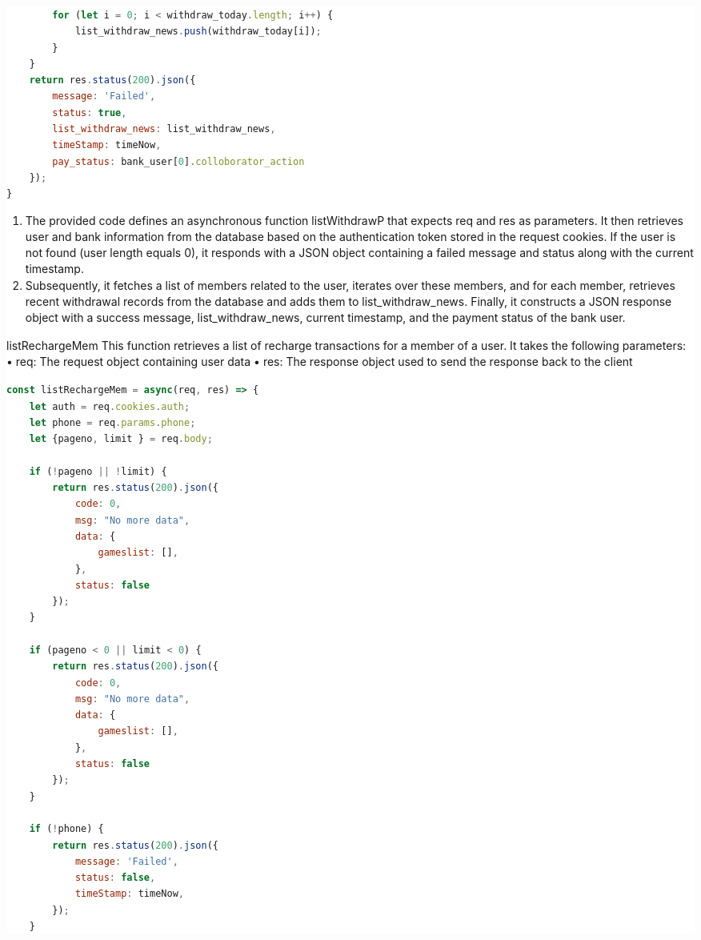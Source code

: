 ```js
        for (let i = 0; i < withdraw_today.length; i++) {
            list_withdraw_news.push(withdraw_today[i]);
        }
    }
    return res.status(200).json({
        message: 'Failed',
        status: true, 
        list_withdraw_news: list_withdraw_news,
        timeStamp: timeNow,
        pay_status: bank_user[0].colloborator_action
    });
}

```
1.	The provided code defines an asynchronous function listWithdrawP that expects req and res as parameters. It then retrieves user and bank information from the database based on the authentication token stored in the request cookies. If the user is not found (user length equals 0), it responds with a JSON object containing a failed message and status along with the current timestamp.
2.	Subsequently, it fetches a list of members related to the user, iterates over these members, and for each member, retrieves recent withdrawal records from the database and adds them to list_withdraw_news. Finally, it constructs a JSON response object with a success message, list_withdraw_news, current timestamp, and the payment status of the bank user.


listRechargeMem
This function retrieves a list of recharge transactions for a member of a user. It takes the following parameters:
•	req: The request object containing user data
•	res: The response object used to send the response back to the client
```js
const listRechargeMem = async(req, res) => {
    let auth = req.cookies.auth;
    let phone = req.params.phone;
    let {pageno, limit } = req.body;

    if (!pageno || !limit) {
        return res.status(200).json({
            code: 0,
            msg: "No more data",
            data: {
                gameslist: [],
            },
            status: false
        });
    }

    if (pageno < 0 || limit < 0) {
        return res.status(200).json({
            code: 0,
            msg: "No more data",
            data: {
                gameslist: [],
            },
            status: false
        });
    }

    if (!phone) {
        return res.status(200).json({
            message: 'Failed',
            status: false, 
            timeStamp: timeNow,
        });
    }
```